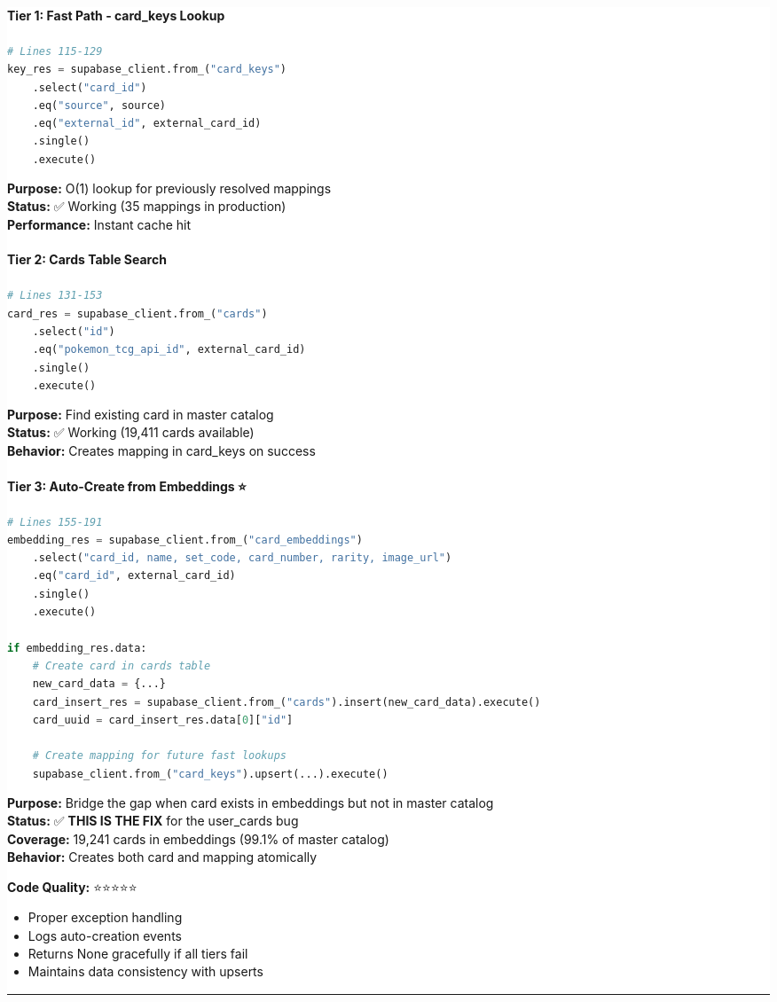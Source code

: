 #### Tier 1: Fast Path - card_keys Lookup
```python
# Lines 115-129
key_res = supabase_client.from_("card_keys")
    .select("card_id")
    .eq("source", source)
    .eq("external_id", external_card_id)
    .single()
    .execute()
```

**Purpose:** O(1) lookup for previously resolved mappings  
**Status:** ✅ Working (35 mappings in production)  
**Performance:** Instant cache hit

#### Tier 2: Cards Table Search
```python
# Lines 131-153
card_res = supabase_client.from_("cards")
    .select("id")
    .eq("pokemon_tcg_api_id", external_card_id)
    .single()
    .execute()
```

**Purpose:** Find existing card in master catalog  
**Status:** ✅ Working (19,411 cards available)  
**Behavior:** Creates mapping in card_keys on success

#### Tier 3: Auto-Create from Embeddings ⭐
```python
# Lines 155-191
embedding_res = supabase_client.from_("card_embeddings")
    .select("card_id, name, set_code, card_number, rarity, image_url")
    .eq("card_id", external_card_id)
    .single()
    .execute()

if embedding_res.data:
    # Create card in cards table
    new_card_data = {...}
    card_insert_res = supabase_client.from_("cards").insert(new_card_data).execute()
    card_uuid = card_insert_res.data[0]["id"]
    
    # Create mapping for future fast lookups
    supabase_client.from_("card_keys").upsert(...).execute()
```

**Purpose:** Bridge the gap when card exists in embeddings but not in master catalog  
**Status:** ✅ **THIS IS THE FIX** for the user_cards bug  
**Coverage:** 19,241 cards in embeddings (99.1% of master catalog)  
**Behavior:** Creates both card and mapping atomically

**Code Quality:** ⭐⭐⭐⭐⭐
- Proper exception handling
- Logs auto-creation events
- Returns None gracefully if all tiers fail
- Maintains data consistency with upserts

---